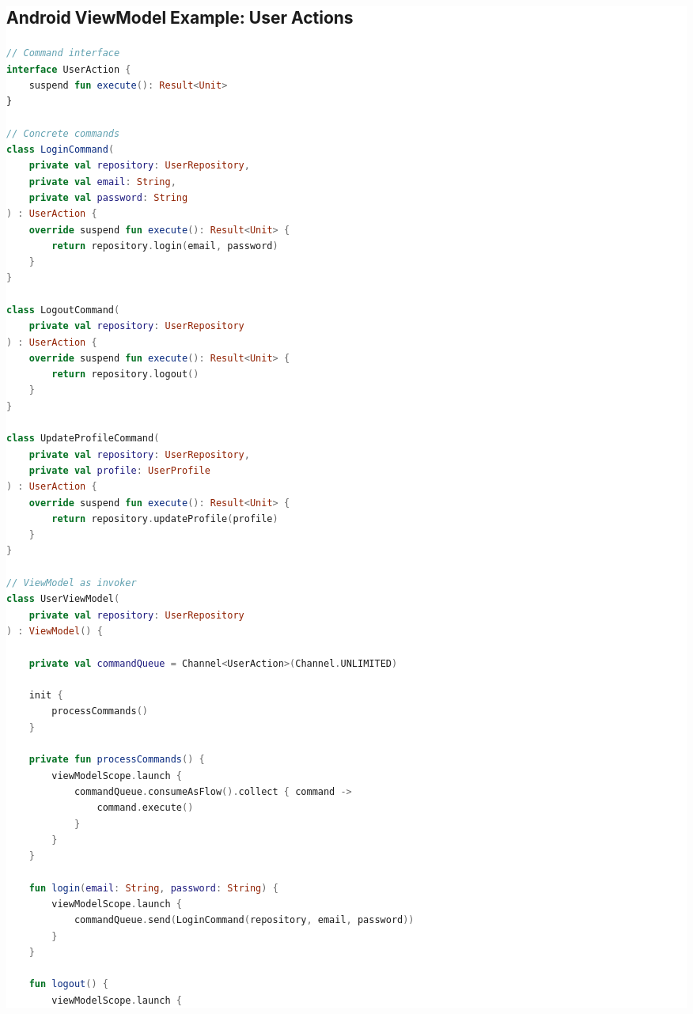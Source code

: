 ## Android ViewModel Example: User Actions

```kotlin
// Command interface
interface UserAction {
    suspend fun execute(): Result<Unit>
}

// Concrete commands
class LoginCommand(
    private val repository: UserRepository,
    private val email: String,
    private val password: String
) : UserAction {
    override suspend fun execute(): Result<Unit> {
        return repository.login(email, password)
    }
}

class LogoutCommand(
    private val repository: UserRepository
) : UserAction {
    override suspend fun execute(): Result<Unit> {
        return repository.logout()
    }
}

class UpdateProfileCommand(
    private val repository: UserRepository,
    private val profile: UserProfile
) : UserAction {
    override suspend fun execute(): Result<Unit> {
        return repository.updateProfile(profile)
    }
}

// ViewModel as invoker
class UserViewModel(
    private val repository: UserRepository
) : ViewModel() {

    private val commandQueue = Channel<UserAction>(Channel.UNLIMITED)

    init {
        processCommands()
    }

    private fun processCommands() {
        viewModelScope.launch {
            commandQueue.consumeAsFlow().collect { command ->
                command.execute()
            }
        }
    }

    fun login(email: String, password: String) {
        viewModelScope.launch {
            commandQueue.send(LoginCommand(repository, email, password))
        }
    }

    fun logout() {
        viewModelScope.launch {
```